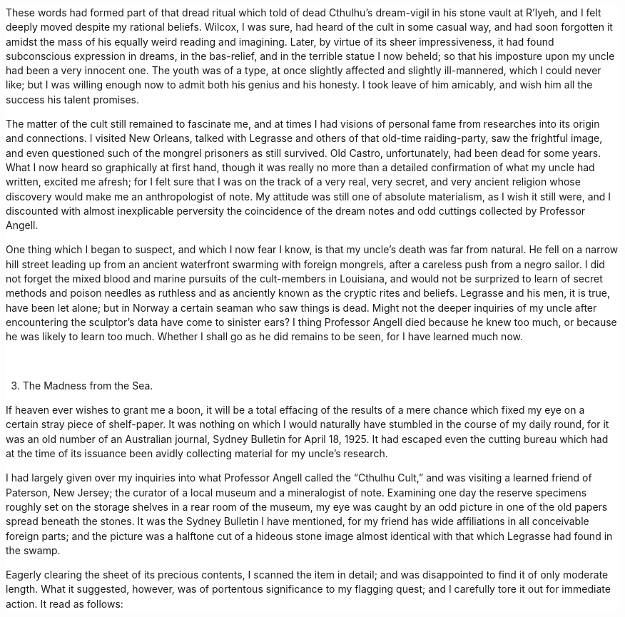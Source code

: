 These words had formed part of that dread ritual which told of dead Cthulhu’s dream-vigil in his stone vault at R’lyeh, and I felt deeply moved despite my rational beliefs. Wilcox, I was sure, had heard of the cult in some casual way, and had soon forgotten it amidst the mass of his equally weird reading and imagining. Later, by virtue of its sheer impressiveness, it had found subconscious expression in dreams, in the bas-relief, and in the terrible statue I now beheld; so that his imposture upon my uncle had been a very innocent one. The youth was of a type, at once slightly affected and slightly ill-mannered, which I could never like; but I was willing enough now to admit both his genius and his honesty. I took leave of him amicably, and wish him all the success his talent promises.

The matter of the cult still remained to fascinate me, and at times I had visions of personal fame from researches into its origin and connections. I visited New Orleans, talked with Legrasse and others of that old-time raiding-party, saw the frightful image, and even questioned such of the mongrel prisoners as still survived. Old Castro, unfortunately, had been dead for some years. What I now heard so graphically at first hand, though it was really no more than a detailed confirmation of what my uncle had written, excited me afresh; for I felt sure that I was on the track of a very real, very secret, and very ancient religion whose discovery would make me an anthropologist of note. My attitude was still one of absolute materialism, as I wish it still were, and I discounted with almost inexplicable perversity the coincidence of the dream notes and odd cuttings collected by Professor Angell.

One thing which I began to suspect, and which I now fear I know, is that my uncle’s death was far from natural. He fell on a narrow hill street leading up from an ancient waterfront swarming with foreign mongrels, after a careless push from a negro sailor. I did not forget the mixed blood and marine pursuits of the cult-members in Louisiana, and would not be surprized to learn of secret methods and poison needles as ruthless and as anciently known as the cryptic rites and beliefs. Legrasse and his men, it is true, have been let alone; but in Norway a certain seaman who saw things is dead. Might not the deeper inquiries of my uncle after encountering the sculptor’s data have come to sinister ears? I thing Professor Angell died because he knew too much, or because he was likely to learn too much. Whether I shall go as he did remains to be seen, for I have learned much now.



​

3. The Madness from the Sea.

If heaven ever wishes to grant me a boon, it will be a total effacing of the results of a mere chance which fixed my eye on a certain stray piece of shelf-paper. It was nothing on which I would naturally have stumbled in the course of my daily round, for it was an old number of an Australian journal, Sydney Bulletin for April 18, 1925. It had escaped even the cutting bureau which had at the time of its issuance ​been avidly collecting material for my uncle’s research.

I had largely given over my inquiries into what Professor Angell called the “Cthulhu Cult,” and was visiting a learned friend of Paterson, New Jersey; the curator of a local museum and a mineralogist of note. Examining one day the reserve specimens roughly set on the storage shelves in a rear room of the museum, my eye was caught by an odd picture in one of the old papers spread beneath the stones. It was the Sydney Bulletin I have mentioned, for my friend has wide affiliations in all conceivable foreign parts; and the picture was a halftone cut of a hideous stone image almost identical with that which Legrasse had found in the swamp.

Eagerly clearing the sheet of its precious contents, I scanned the item in detail; and was disappointed to find it of only moderate length. What it suggested, however, was of portentous significance to my flagging quest; and I carefully tore it out for immediate action. It read as follows:


